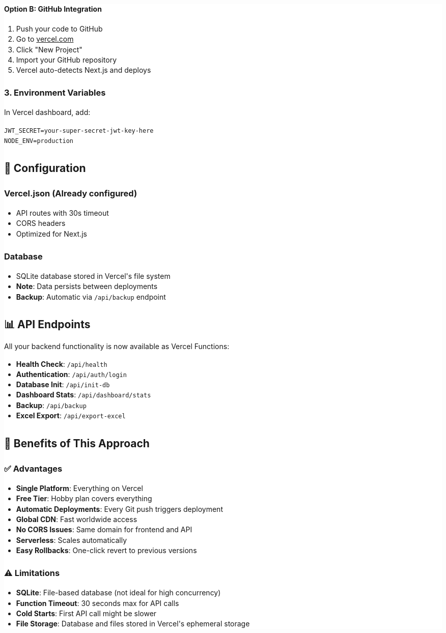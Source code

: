 #### **Option B: GitHub Integration**
1. Push your code to GitHub
2. Go to [vercel.com](https://vercel.com)
3. Click "New Project"
4. Import your GitHub repository
5. Vercel auto-detects Next.js and deploys

### 3. **Environment Variables**

In Vercel dashboard, add:
```env
JWT_SECRET=your-super-secret-jwt-key-here
NODE_ENV=production
```

## 🔧 **Configuration**

### **Vercel.json** (Already configured)
- API routes with 30s timeout
- CORS headers
- Optimized for Next.js

### **Database**
- SQLite database stored in Vercel's file system
- **Note**: Data persists between deployments
- **Backup**: Automatic via `/api/backup` endpoint

## 📊 **API Endpoints**

All your backend functionality is now available as Vercel Functions:

- **Health Check**: `/api/health`
- **Authentication**: `/api/auth/login`
- **Database Init**: `/api/init-db`
- **Dashboard Stats**: `/api/dashboard/stats`
- **Backup**: `/api/backup`
- **Excel Export**: `/api/export-excel`

## 🌟 **Benefits of This Approach**

### ✅ **Advantages**
- **Single Platform**: Everything on Vercel
- **Free Tier**: Hobby plan covers everything
- **Automatic Deployments**: Every Git push triggers deployment
- **Global CDN**: Fast worldwide access
- **No CORS Issues**: Same domain for frontend and API
- **Serverless**: Scales automatically
- **Easy Rollbacks**: One-click revert to previous versions

### ⚠️ **Limitations**
- **SQLite**: File-based database (not ideal for high concurrency)
- **Function Timeout**: 30 seconds max for API calls
- **Cold Starts**: First API call might be slower
- **File Storage**: Database and files stored in Vercel's ephemeral storage
